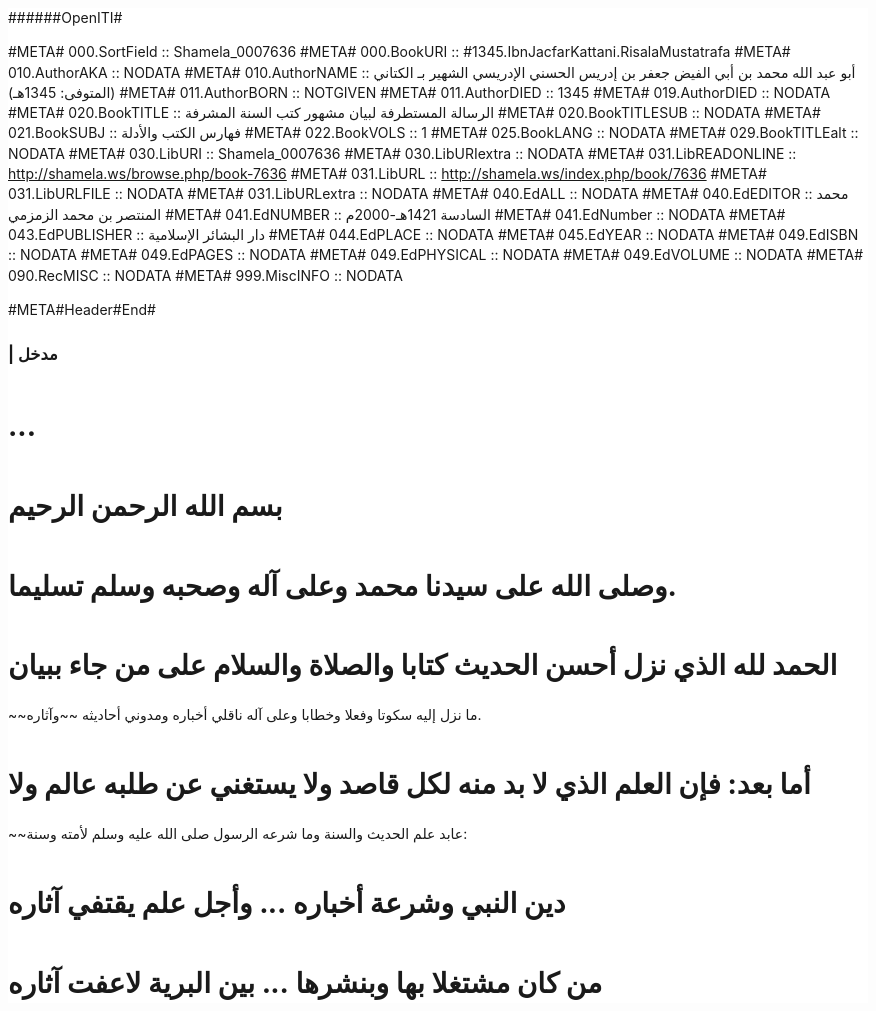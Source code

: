 ######OpenITI#


#META# 000.SortField	:: Shamela_0007636
#META# 000.BookURI	:: #1345.IbnJacfarKattani.RisalaMustatrafa
#META# 010.AuthorAKA	:: NODATA
#META# 010.AuthorNAME	:: أبو عبد الله محمد بن أبي الفيض جعفر بن إدريس الحسني الإدريسي الشهير بـ الكتاني (المتوفى: 1345هـ)
#META# 011.AuthorBORN	:: NOTGIVEN
#META# 011.AuthorDIED	:: 1345
#META# 019.AuthorDIED	:: NODATA
#META# 020.BookTITLE	:: الرسالة المستطرفة لبيان مشهور كتب السنة المشرفة
#META# 020.BookTITLESUB	:: NODATA
#META# 021.BookSUBJ	:: فهارس الكتب والأدلة
#META# 022.BookVOLS	:: 1
#META# 025.BookLANG	:: NODATA
#META# 029.BookTITLEalt	:: NODATA
#META# 030.LibURI	:: Shamela_0007636
#META# 030.LibURIextra	:: NODATA
#META# 031.LibREADONLINE	:: http://shamela.ws/browse.php/book-7636
#META# 031.LibURL	:: http://shamela.ws/index.php/book/7636
#META# 031.LibURLFILE	:: NODATA
#META# 031.LibURLextra	:: NODATA
#META# 040.EdALL	:: NODATA
#META# 040.EdEDITOR	:: محمد المنتصر بن محمد الزمزمي
#META# 041.EdNUMBER	:: السادسة 1421هـ-2000م
#META# 041.EdNumber	:: NODATA
#META# 043.EdPUBLISHER	:: دار البشائر الإسلامية
#META# 044.EdPLACE	:: NODATA
#META# 045.EdYEAR	:: NODATA
#META# 049.EdISBN	:: NODATA
#META# 049.EdPAGES	:: NODATA
#META# 049.EdPHYSICAL	:: NODATA
#META# 049.EdVOLUME	:: NODATA
#META# 090.RecMISC	:: NODATA
#META# 999.MiscINFO	:: NODATA

#META#Header#End#

### | مدخل
# ...
# بسم الله الرحمن الرحيم
# وصلى الله على سيدنا محمد وعلى آله وصحبه وسلم تسليما.
# الحمد لله الذي نزل أحسن الحديث كتابا والصلاة والسلام على من جاء ببيان
~~ما نزل إليه سكوتا وفعلا وخطابا وعلى آله ناقلي أخباره ومدوني أحاديثه
~~وآثاره.
# أما بعد: فإن العلم الذي لا بد منه لكل قاصد ولا يستغني عن طلبه عالم ولا
~~عابد علم الحديث والسنة وما شرعه الرسول صلى الله عليه وسلم لأمته وسنة:
# دين النبي وشرعة أخباره ... وأجل علم يقتفي آثاره
# من كان مشتغلا بها وبنشرها ... بين البرية لاعفت آثاره